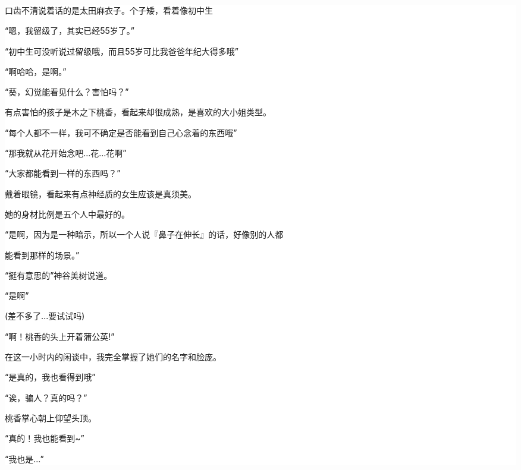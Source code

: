 

口齿不清说着话的是太田麻衣子。个子矮，看着像初中生

“嗯，我留级了，其实已经55岁了。”



“初中生可没听说过留级哦，而且55岁可比我爸爸年纪大得多哦”



“啊哈哈，是啊。”



“葵，幻觉能看见什么？害怕吗？”



有点害怕的孩子是木之下桃香，看起来却很成熟，是喜欢的大小姐类型。



“每个人都不一样，我可不确定是否能看到自己心念着的东西哦”

“那我就从花开始念吧…花…花啊”



“大家都能看到一样的东西吗？”

戴着眼镜，看起来有点神经质的女生应该是真须美。

她的身材比例是五个人中最好的。

“是啊，因为是一种暗示，所以一个人说『鼻子在伸长』的话，好像别的人都

能看到那样的场景。”



“挺有意思的”神谷美树说道。

“是啊”



(差不多了...要试试吗)

“啊！桃香的头上开着蒲公英!”

在这一小时内的闲谈中，我完全掌握了她们的名字和脸庞。



“是真的，我也看得到哦”



“诶，骗人？真的吗？”



桃香掌心朝上仰望头顶。

“真的！我也能看到~”



“我也是...”



